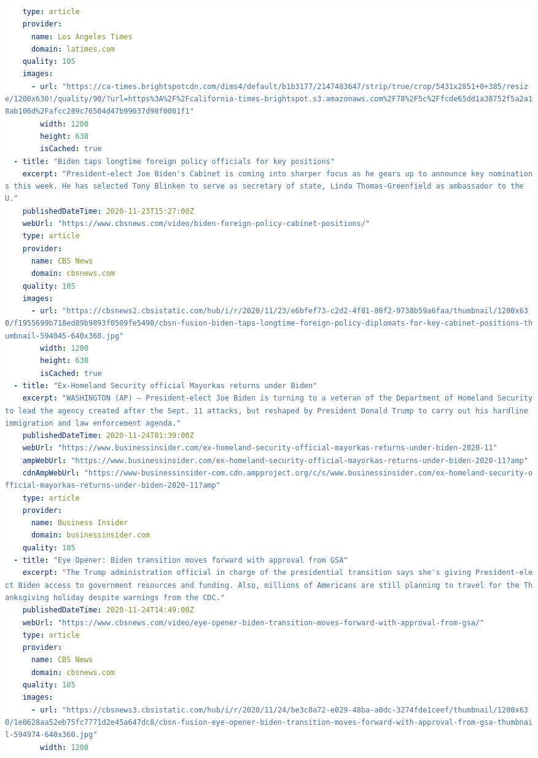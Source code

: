 ```yaml
    type: article
    provider:
      name: Los Angeles Times
      domain: latimes.com
    quality: 105
    images:
      - url: "https://ca-times.brightspotcdn.com/dims4/default/b1b3177/2147483647/strip/true/crop/5431x2851+0+385/resize/1200x630!/quality/90/?url=https%3A%2F%2Fcalifornia-times-brightspot.s3.amazonaws.com%2F78%2F5c%2Ffcde65dd1a38752f5a2a18ab106d%2Fafcc289c76504d47b99037d98f0001f1"
        width: 1200
        height: 630
        isCached: true
  - title: "Biden taps longtime foreign policy officials for key positions"
    excerpt: "President-elect Joe Biden's Cabinet is coming into sharper focus as he gears up to announce key nominations this week. He has selected Tony Blinken to serve as secretary of state, Linda Thomas-Greenfield as ambassador to the U."
    publishedDateTime: 2020-11-23T15:27:00Z
    webUrl: "https://www.cbsnews.com/video/biden-foreign-policy-cabinet-positions/"
    type: article
    provider:
      name: CBS News
      domain: cbsnews.com
    quality: 105
    images:
      - url: "https://cbsnews2.cbsistatic.com/hub/i/r/2020/11/23/e6bfef73-c2d2-4f81-80f2-9738b59a6faa/thumbnail/1200x630/f1955699b718ed89b9893f0509fe5498/cbsn-fusion-biden-taps-longtime-foreign-policy-diplomats-for-key-cabinet-positions-thumbnail-594045-640x360.jpg"
        width: 1200
        height: 630
        isCached: true
  - title: "Ex-Homeland Security official Mayorkas returns under Biden"
    excerpt: "WASHINGTON (AP) — President-elect Joe Biden is turning to a veteran of the Department of Homeland Security to lead the agency created after the Sept. 11 attacks, but reshaped by President Donald Trump to carry out his hardline immigration and law enforcement agenda."
    publishedDateTime: 2020-11-24T01:39:00Z
    webUrl: "https://www.businessinsider.com/ex-homeland-security-official-mayorkas-returns-under-biden-2020-11"
    ampWebUrl: "https://www.businessinsider.com/ex-homeland-security-official-mayorkas-returns-under-biden-2020-11?amp"
    cdnAmpWebUrl: "https://www-businessinsider-com.cdn.ampproject.org/c/s/www.businessinsider.com/ex-homeland-security-official-mayorkas-returns-under-biden-2020-11?amp"
    type: article
    provider:
      name: Business Insider
      domain: businessinsider.com
    quality: 105
  - title: "Eye Opener: Biden transition moves forward with approval from GSA"
    excerpt: "The Trump administration official in charge of the presidential transition says she's giving President-elect Biden access to government resources and funding. Also, millions of Americans are still planning to travel for the Thanksgiving holiday despite warnings from the CDC."
    publishedDateTime: 2020-11-24T14:49:00Z
    webUrl: "https://www.cbsnews.com/video/eye-opener-biden-transition-moves-forward-with-approval-from-gsa/"
    type: article
    provider:
      name: CBS News
      domain: cbsnews.com
    quality: 105
    images:
      - url: "https://cbsnews3.cbsistatic.com/hub/i/r/2020/11/24/be3c8a72-e029-48ba-a0dc-3274fde1ceef/thumbnail/1200x630/1e0628aa52eb75fc7771d2e45a647dc8/cbsn-fusion-eye-opener-biden-transition-moves-forward-with-approval-from-gsa-thumbnail-594974-640x360.jpg"
        width: 1200
```